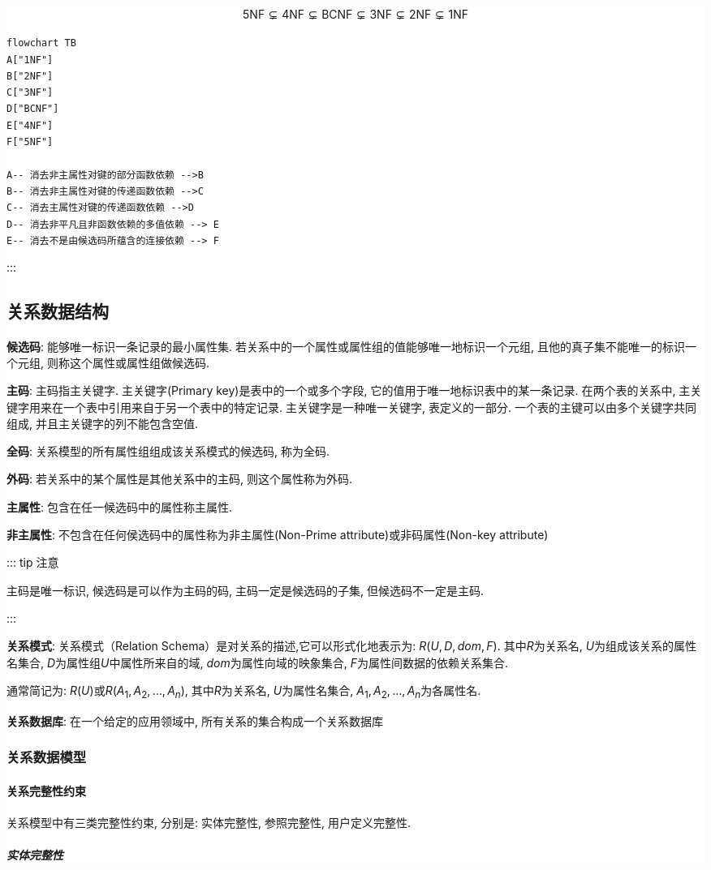 $$
\mathrm{5NF}\subsetneq\mathrm{4NF}\subsetneq\mathrm{BCNF}\subsetneq\mathrm{3NF}\subsetneq\mathrm{2NF}\subsetneq\mathrm{1NF}
$$

```mermaid
flowchart TB
A["1NF"]
B["2NF"]
C["3NF"]
D["BCNF"]
E["4NF"]
F["5NF"]

A-- 消去非主属性对键的部分函数依赖 -->B
B-- 消去非主属性对键的传递函数依赖 -->C
C-- 消去主属性对键的传递函数依赖 -->D
D-- 消去非平凡且非函数依赖的多值依赖 --> E
E-- 消去不是由候选码所蕴含的连接依赖 --> F
```

:::

## 关系数据结构

**候选码**: 能够唯一标识一条记录的最小属性集. 若关系中的一个属性或属性组的值能够唯一地标识一个元组, 且他的真子集不能唯一的标识一个元组, 则称这个属性或属性组做候选码.

**主码**: 主码指主关键字. 主关键字(Primary key)是表中的一个或多个字段, 它的值用于唯一地标识表中的某一条记录. 在两个表的关系中, 主关键字用来在一个表中引用来自于另一个表中的特定记录. 主关键字是一种唯一关键字, 表定义的一部分. 一个表的主键可以由多个关键字共同组成, 并且主关键字的列不能包含空值.

**全码**: 关系模型的所有属性组组成该关系模式的候选码, 称为全码.

**外码**: 若关系中的某个属性是其他关系中的主码, 则这个属性称为外码.

**主属性**: 包含在任一候选码中的属性称主属性.

**非主属性**: 不包含在任何侯选码中的属性称为非主属性(Non-Prime attribute)或非码属性(Non-key attribute)

::: tip 注意

主码是唯一标识, 候选码是可以作为主码的码, 主码一定是候选码的子集, 但候选码不一定是主码.

:::

**关系模式**: 关系模式（Relation Schema）是对关系的描述,它可以形式化地表示为: $R(U, D, dom, F)$. 其中$R$为关系名, $U$为组成该关系的属性名集合, $D$为属性组$U$中属性所来自的域, $dom$为属性向域的映象集合, $F$为属性间数据的依赖关系集合.

通常简记为: $R(U)$或$R(A_1, A_2, \dots, A_n)$, 其中$R$为关系名, $U$为属性名集合, $A_1, A_2, \dots, A_n$为各属性名.

**关系数据库**: 在一个给定的应用领域中, 所有关系的集合构成一个关系数据库

### 关系数据模型

#### 关系完整性约束

关系模型中有三类完整性约束, 分别是: 实体完整性, 参照完整性, 用户定义完整性.

##### 实体完整性
